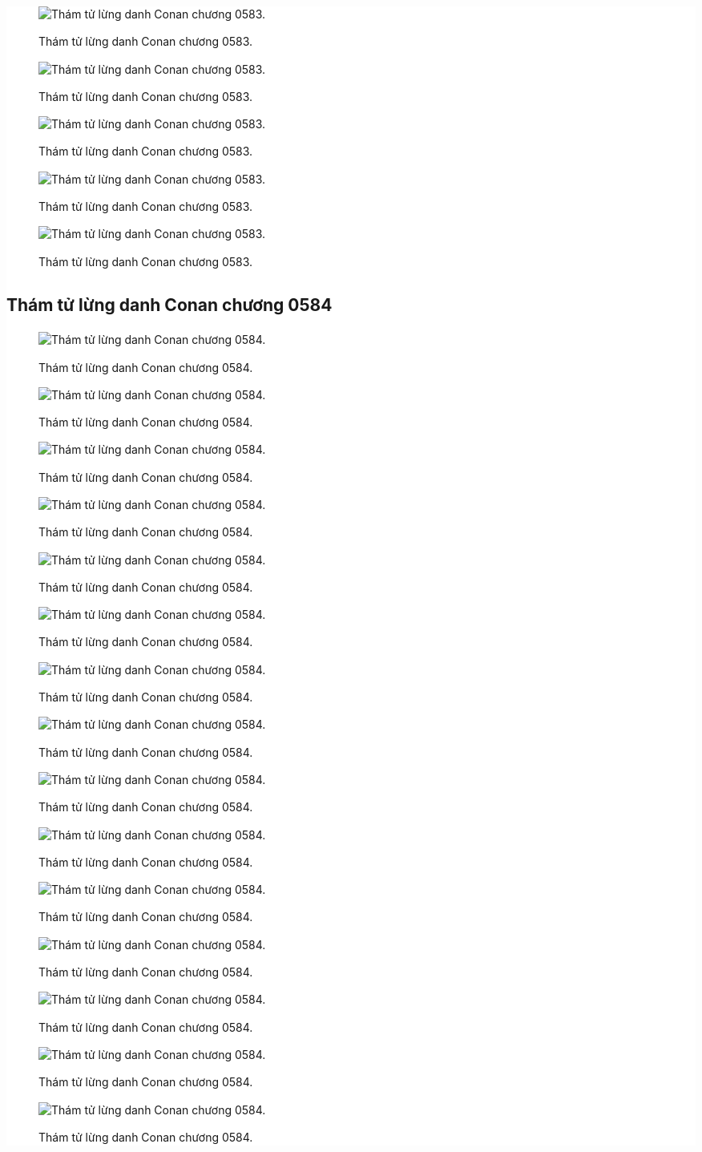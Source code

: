 <figure><img src="https://banmaixanh.vercel.app/manga/gosho-aoyama/tham-tu-lung-danh-conan/0583-14.jpg" alt="Thám tử lừng danh Conan chương 0583." title="Thám tử lừng danh Conan chương 0583." height=100% width=100%><figcaption><p>Thám tử lừng danh Conan chương 0583.</p></figcaption></figure>

<figure><img src="https://banmaixanh.vercel.app/manga/gosho-aoyama/tham-tu-lung-danh-conan/0583-15.jpg" alt="Thám tử lừng danh Conan chương 0583." title="Thám tử lừng danh Conan chương 0583." height=100% width=100%><figcaption><p>Thám tử lừng danh Conan chương 0583.</p></figcaption></figure>

<figure><img src="https://banmaixanh.vercel.app/manga/gosho-aoyama/tham-tu-lung-danh-conan/0583-16.jpg" alt="Thám tử lừng danh Conan chương 0583." title="Thám tử lừng danh Conan chương 0583." height=100% width=100%><figcaption><p>Thám tử lừng danh Conan chương 0583.</p></figcaption></figure>

<figure><img src="https://banmaixanh.vercel.app/manga/gosho-aoyama/tham-tu-lung-danh-conan/0583-17.jpg" alt="Thám tử lừng danh Conan chương 0583." title="Thám tử lừng danh Conan chương 0583." height=100% width=100%><figcaption><p>Thám tử lừng danh Conan chương 0583.</p></figcaption></figure>

<figure><img src="https://banmaixanh.vercel.app/manga/gosho-aoyama/tham-tu-lung-danh-conan/0583-18.jpg" alt="Thám tử lừng danh Conan chương 0583." title="Thám tử lừng danh Conan chương 0583." height=100% width=100%><figcaption><p>Thám tử lừng danh Conan chương 0583.</p></figcaption></figure>

## Thám tử lừng danh Conan chương 0584

<figure><img src="https://banmaixanh.vercel.app/manga/gosho-aoyama/tham-tu-lung-danh-conan/0584-01.jpg" alt="Thám tử lừng danh Conan chương 0584." title="Thám tử lừng danh Conan chương 0584." height=100% width=100%><figcaption><p>Thám tử lừng danh Conan chương 0584.</p></figcaption></figure>

<figure><img src="https://banmaixanh.vercel.app/manga/gosho-aoyama/tham-tu-lung-danh-conan/0584-02.jpg" alt="Thám tử lừng danh Conan chương 0584." title="Thám tử lừng danh Conan chương 0584." height=100% width=100%><figcaption><p>Thám tử lừng danh Conan chương 0584.</p></figcaption></figure>

<figure><img src="https://banmaixanh.vercel.app/manga/gosho-aoyama/tham-tu-lung-danh-conan/0584-03.jpg" alt="Thám tử lừng danh Conan chương 0584." title="Thám tử lừng danh Conan chương 0584." height=100% width=100%><figcaption><p>Thám tử lừng danh Conan chương 0584.</p></figcaption></figure>

<figure><img src="https://banmaixanh.vercel.app/manga/gosho-aoyama/tham-tu-lung-danh-conan/0584-04.jpg" alt="Thám tử lừng danh Conan chương 0584." title="Thám tử lừng danh Conan chương 0584." height=100% width=100%><figcaption><p>Thám tử lừng danh Conan chương 0584.</p></figcaption></figure>

<figure><img src="https://banmaixanh.vercel.app/manga/gosho-aoyama/tham-tu-lung-danh-conan/0584-05.jpg" alt="Thám tử lừng danh Conan chương 0584." title="Thám tử lừng danh Conan chương 0584." height=100% width=100%><figcaption><p>Thám tử lừng danh Conan chương 0584.</p></figcaption></figure>

<figure><img src="https://banmaixanh.vercel.app/manga/gosho-aoyama/tham-tu-lung-danh-conan/0584-06.jpg" alt="Thám tử lừng danh Conan chương 0584." title="Thám tử lừng danh Conan chương 0584." height=100% width=100%><figcaption><p>Thám tử lừng danh Conan chương 0584.</p></figcaption></figure>

<figure><img src="https://banmaixanh.vercel.app/manga/gosho-aoyama/tham-tu-lung-danh-conan/0584-07.jpg" alt="Thám tử lừng danh Conan chương 0584." title="Thám tử lừng danh Conan chương 0584." height=100% width=100%><figcaption><p>Thám tử lừng danh Conan chương 0584.</p></figcaption></figure>

<figure><img src="https://banmaixanh.vercel.app/manga/gosho-aoyama/tham-tu-lung-danh-conan/0584-08.jpg" alt="Thám tử lừng danh Conan chương 0584." title="Thám tử lừng danh Conan chương 0584." height=100% width=100%><figcaption><p>Thám tử lừng danh Conan chương 0584.</p></figcaption></figure>

<figure><img src="https://banmaixanh.vercel.app/manga/gosho-aoyama/tham-tu-lung-danh-conan/0584-09.jpg" alt="Thám tử lừng danh Conan chương 0584." title="Thám tử lừng danh Conan chương 0584." height=100% width=100%><figcaption><p>Thám tử lừng danh Conan chương 0584.</p></figcaption></figure>

<figure><img src="https://banmaixanh.vercel.app/manga/gosho-aoyama/tham-tu-lung-danh-conan/0584-10.jpg" alt="Thám tử lừng danh Conan chương 0584." title="Thám tử lừng danh Conan chương 0584." height=100% width=100%><figcaption><p>Thám tử lừng danh Conan chương 0584.</p></figcaption></figure>

<figure><img src="https://banmaixanh.vercel.app/manga/gosho-aoyama/tham-tu-lung-danh-conan/0584-11.jpg" alt="Thám tử lừng danh Conan chương 0584." title="Thám tử lừng danh Conan chương 0584." height=100% width=100%><figcaption><p>Thám tử lừng danh Conan chương 0584.</p></figcaption></figure>

<figure><img src="https://banmaixanh.vercel.app/manga/gosho-aoyama/tham-tu-lung-danh-conan/0584-12.jpg" alt="Thám tử lừng danh Conan chương 0584." title="Thám tử lừng danh Conan chương 0584." height=100% width=100%><figcaption><p>Thám tử lừng danh Conan chương 0584.</p></figcaption></figure>

<figure><img src="https://banmaixanh.vercel.app/manga/gosho-aoyama/tham-tu-lung-danh-conan/0584-13.jpg" alt="Thám tử lừng danh Conan chương 0584." title="Thám tử lừng danh Conan chương 0584." height=100% width=100%><figcaption><p>Thám tử lừng danh Conan chương 0584.</p></figcaption></figure>

<figure><img src="https://banmaixanh.vercel.app/manga/gosho-aoyama/tham-tu-lung-danh-conan/0584-14.jpg" alt="Thám tử lừng danh Conan chương 0584." title="Thám tử lừng danh Conan chương 0584." height=100% width=100%><figcaption><p>Thám tử lừng danh Conan chương 0584.</p></figcaption></figure>

<figure><img src="https://banmaixanh.vercel.app/manga/gosho-aoyama/tham-tu-lung-danh-conan/0584-15.jpg" alt="Thám tử lừng danh Conan chương 0584." title="Thám tử lừng danh Conan chương 0584." height=100% width=100%><figcaption><p>Thám tử lừng danh Conan chương 0584.</p></figcaption></figure>

